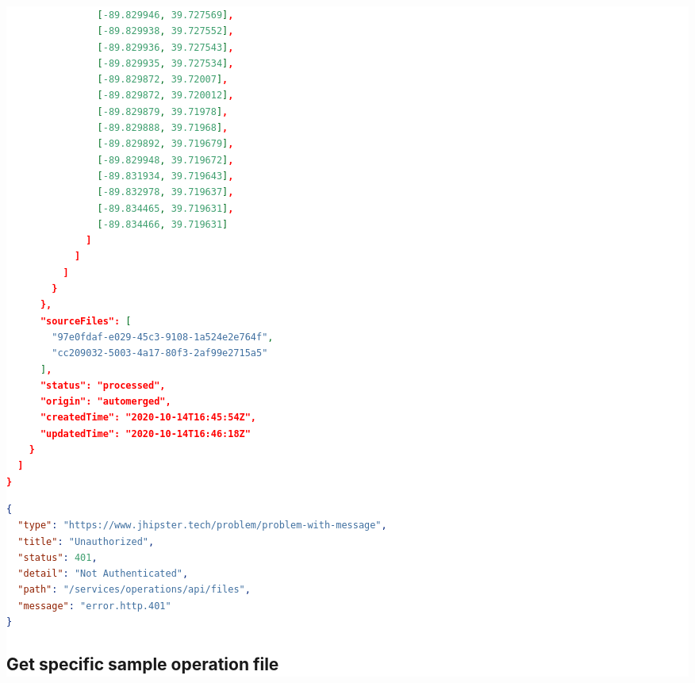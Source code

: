 ```json
                [-89.829946, 39.727569],
                [-89.829938, 39.727552],
                [-89.829936, 39.727543],
                [-89.829935, 39.727534],
                [-89.829872, 39.72007],
                [-89.829872, 39.720012],
                [-89.829879, 39.71978],
                [-89.829888, 39.71968],
                [-89.829892, 39.719679],
                [-89.829948, 39.719672],
                [-89.831934, 39.719643],
                [-89.832978, 39.719637],
                [-89.834465, 39.719631],
                [-89.834466, 39.719631]
              ]
            ]
          ]
        }
      },
      "sourceFiles": [
        "97e0fdaf-e029-45c3-9108-1a524e2e764f",
        "cc209032-5003-4a17-80f3-2af99e2715a5"
      ],
      "status": "processed",
      "origin": "automerged",
      "createdTime": "2020-10-14T16:45:54Z",
      "updatedTime": "2020-10-14T16:46:18Z"
    }
  ]
}
```

  </TabItem>

  <TabItem value="401">

```json
{
  "type": "https://www.jhipster.tech/problem/problem-with-message",
  "title": "Unauthorized",
  "status": 401,
  "detail": "Not Authenticated",
  "path": "/services/operations/api/files",
  "message": "error.http.401"
}
```

  </TabItem>
</Tabs>

## Get specific sample operation file
